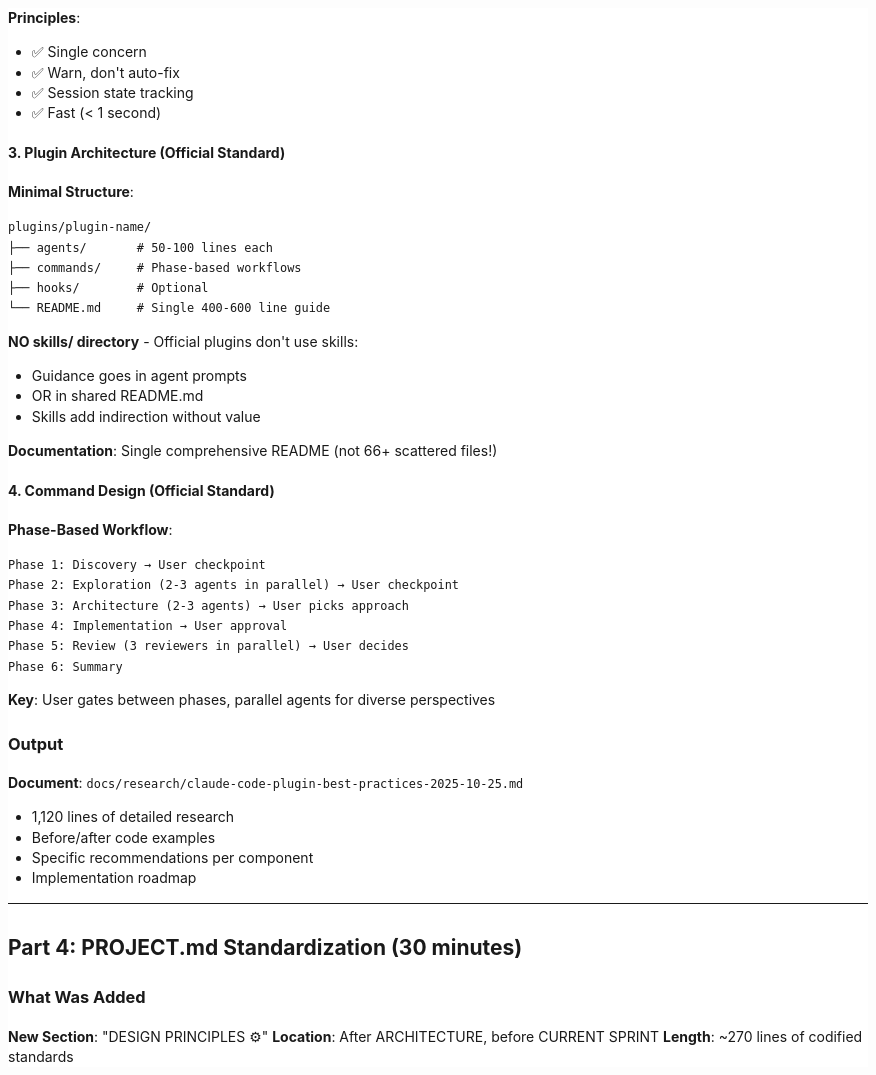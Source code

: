 **Principles**:
- ✅ Single concern
- ✅ Warn, don't auto-fix
- ✅ Session state tracking
- ✅ Fast (< 1 second)

#### 3. Plugin Architecture (Official Standard)

**Minimal Structure**:
```
plugins/plugin-name/
├── agents/       # 50-100 lines each
├── commands/     # Phase-based workflows
├── hooks/        # Optional
└── README.md     # Single 400-600 line guide
```

**NO skills/ directory** - Official plugins don't use skills:
- Guidance goes in agent prompts
- OR in shared README.md
- Skills add indirection without value

**Documentation**: Single comprehensive README (not 66+ scattered files!)

#### 4. Command Design (Official Standard)

**Phase-Based Workflow**:
```
Phase 1: Discovery → User checkpoint
Phase 2: Exploration (2-3 agents in parallel) → User checkpoint
Phase 3: Architecture (2-3 agents) → User picks approach
Phase 4: Implementation → User approval
Phase 5: Review (3 reviewers in parallel) → User decides
Phase 6: Summary
```

**Key**: User gates between phases, parallel agents for diverse perspectives

### Output

**Document**: `docs/research/claude-code-plugin-best-practices-2025-10-25.md`
- 1,120 lines of detailed research
- Before/after code examples
- Specific recommendations per component
- Implementation roadmap

---

## Part 4: PROJECT.md Standardization (30 minutes)

### What Was Added

**New Section**: "DESIGN PRINCIPLES ⚙️"
**Location**: After ARCHITECTURE, before CURRENT SPRINT
**Length**: ~270 lines of codified standards
